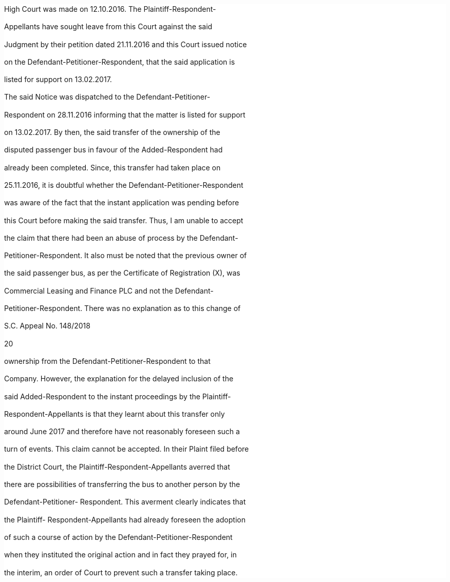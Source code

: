 High Court was made on 12.10.2016. The Plaintiff-Respondent-

Appellants have sought leave from this Court against the said

Judgment by their petition dated 21.11.2016 and this Court issued notice

on the Defendant-Petitioner-Respondent, that the said application is

listed for support on 13.02.2017.

The said Notice was dispatched to the Defendant-Petitioner-

Respondent on 28.11.2016 informing that the matter is listed for support

on 13.02.2017. By then, the said transfer of the ownership of the

disputed passenger bus in favour of the Added-Respondent had

already been completed. Since, this transfer had taken place on

25.11.2016, it is doubtful whether the Defendant-Petitioner-Respondent

was aware of the fact that the instant application was pending before

this Court before making the said transfer. Thus, I am unable to accept

the claim that there had been an abuse of process by the Defendant-

Petitioner-Respondent. It also must be noted that the previous owner of

the said passenger bus, as per the Certificate of Registration (X), was

Commercial Leasing and Finance PLC and not the Defendant-

Petitioner-Respondent. There was no explanation as to this change of

S.C. Appeal No. 148/2018

20

ownership from the Defendant-Petitioner-Respondent to that

Company. However, the explanation for the delayed inclusion of the

said Added-Respondent to the instant proceedings by the Plaintiff-

Respondent-Appellants is that they learnt about this transfer only

around June 2017 and therefore have not reasonably foreseen such a

turn of events. This claim cannot be accepted. In their Plaint filed before

the District Court, the Plaintiff-Respondent-Appellants averred that

there are possibilities of transferring the bus to another person by the

Defendant-Petitioner- Respondent. This averment clearly indicates that

the Plaintiff- Respondent-Appellants had already foreseen the adoption

of such a course of action by the Defendant-Petitioner-Respondent

when they instituted the original action and in fact they prayed for, in

the interim, an order of Court to prevent such a transfer taking place.
